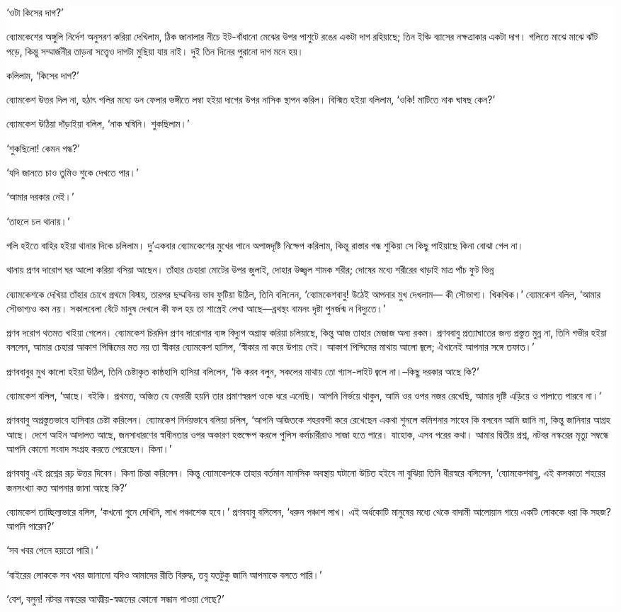 ‘ওটা কিসের দাগ?’

ব্যোমকেশের অঙ্গুলি নির্দেশ অনুসরণ করিয়া দেখিলাম‌, ঠিক জানালার নীচে ইট-বাঁধানো মেঝের উপর পাশুটে রঙের একটা দাগ রহিয়াছে; তিন ইঞ্চি ব্যাসের নক্ষত্রাকার একটা দাগ। গলিতে মাঝে মাঝে ঝাঁট পড়ে‌, কিন্তু সম্মার্জনীর তাড়না সত্ত্বেও দাগটা মুছিয়া যায় নাই। দুই তিন দিনের পুরানো দাগ মনে হয়।

কলিলাম‌, ‘কিসের দাগ?’

ব্যোমকেশ উত্তর দিল না‌, হঠাৎ গলির মধ্যে ডন ফেলার ভঙ্গীতে লম্বা হইয়া দাগের উপর নাসিক স্থাপন করিল। বিস্মিত হইয়া বলিলাম‌, ‘ওকি! মাটিতে নাক ঘাষছ কেন?’

ব্যোমকেশ উঠিয়া দাঁড়াইয়া বলিল‌, ‘নাক ঘষিনি। শুকছিলাম।’

‘শুকছিলো! কেমন গন্ধ?’

‘যদি জানতে চাও তুমিও শুকে দেখতে পার।’

‘আমার দরকার নেই।’

‘তাহলে চল থানায়।’

গলি হইতে বাহির হইয়া থানার দিকে চলিলাম। দু’একবার ব্যোমকেশের মুখের পানে অপাঙ্গদৃষ্টি নিক্ষেপ করিলাম‌, কিন্তু রাস্তার গন্ধ শুকিয়া সে কিছু পাইয়াছে কিনা বোঝা গেল না।

থানায় প্রণব দারোগ ঘর আলো করিয়া বসিয়া আছেন। তাঁহার চেহারা মোটের উপর জুলাই‌, দোহার উজ্জ্বল শামক শরীর; দোষের মধ্যে শরীরের খাড়াই মাত্র পাঁচ ফুট ভিন্ন

ব্যোমকেশকে দেখিয়া তাঁহার চোখে প্রথমে বিস্ময়‌, তারপর ছদ্মবিনয় ভাব ফুটিয়া উঠিল‌, তিনি বলিলেন‌, ‘ব্যোমকেশবাবু! উঠেই আপনার মুখ দেখলাম— কী সৌভাগ্য। খিকখিক।’ ব্যোমকেশ বলিল‌, ‘আমার সৌভাগ্যও কম নয়। সকালবেলা বেঁটে মানুষ দেখলে কী ফল হয় তা শাস্ত্রেই লেখা আছে—ব্রথস্থং বামনং দৃষ্টা পুনর্জন্ম ন বিদ্যুতে।’

প্রণব দরোগ থতমত খাইয়া গেলেন। ব্যোমকেশ চিরদিন প্রণব দারোগার ব্যঙ্গ বিদ্যুপ অগ্রাহ্য করিয়া চলিয়াছে‌, কিন্তু আজ তাহার মেজাজ অন্য রকম। প্রণববাবু প্রত্যাঘাতের জন্য প্রস্তুত মুন্ন না‌, তিনি গভীর হইয়া বললেন‌, আমার চেহারা আকাশ পিন্ধিমের মত নয় তা স্বীকার ব্যোমকেশ হাসিল‌, ‘স্বীকার না করে উপায় নেই। আকাশ পিন্দিমের মাথায় আলো জ্বলে; ঐখানেই আপনার সঙ্গে তফাত।’

প্রণববাবুর মুখ কালো হইয়া উঠিল‌, তিনি চেষ্টাকৃত কাষ্ঠহাসি হাসিয়া বলিলেন‌, ‘কি করব বলুন‌, সকলের মাথায় তো গ্যাস-লাইট জ্বলে না।–কিছু দরকার আছে কি?’

ব্যোমকেশ বলিল‌, ‘আছে। বইকি। প্রথমত‌, অজিত যে ফেরারী হয়নি তার প্রমাণস্বরূপ ওকে ধরে এনেছি। আপনি নিৰ্ভয়ে থাকুন‌, আমি ওর ওপর নজর রেখেছি‌, আমার দৃষ্টি এড়িয়ে ও পালাতে পারবে না।‘

প্রণববাবু অপ্রস্তুতভাবে হাসিবার চেষ্টা করিলেন। ব্যোমকেশ নির্দয়ভাবে বলিয়া চলিল‌, ‘আপনি অজিতকে শহরবন্দী করে রেখেছেন একথা শুনলে কমিশনার সাহেব কি বলবেন আমি জানি না‌, কিন্তু জানিবার আগ্রহ আছে। দেশে আইন আদালত আছে‌, জনসাধারণের স্বাধীনতার ওপর অকারণ হস্তক্ষেপ করলে পুলিস কর্মচারীরাও সাজা হতে পারে। যাহোক‌, এসব পরের কথা। আমার দ্বিতীয় প্রশ্ন‌, নটবর নস্করের মৃত্যু সম্বন্ধে আপনি কোনো সংবাদ সংগ্রহ করতে পেরেছেন। কিনা।’

প্রণববাবু এই প্রশ্নের রূঢ় উত্তর দিবেন। কিনা চিন্তা করিলেন। কিন্তু ব্যোমকেশকে তাহার বর্তমান মানসিক অবস্থায় ঘটানো উচিত হইবে না বুঝিয়া তিনি ধীরস্বরে বলিলেন‌, ‘ব্যোমকেশবাবু্‌, এই কলকাতা শহরের জনসংখ্যা কত আপনার জানা আছে কি?’

ব্যোমকেশ তাচ্ছিল্যভারে বলিল‌, ‘কখনো গুনে দেখিনি‌, লাখ পঞ্চাশেক হবে।’ প্রণববাবু বলিলেন‌, ‘ধরুন পঞ্চাশ লাখ। এই অর্ধকোটি মানুষের মধ্যে থেকে বাদামী আলোয়ান গায়ে একটি লোককে ধরা কি সহজ? আপনি পারেন?’

‘সব খবর পেলে হয়তো পারি।’

‘বাইরের লোককে সব খবর জানানো যদিও আমাদের রীতি বিরুদ্ধ, তবু যতটুকু জানি আপনাকে বলতে পারি।’

‘বেশ‌, বলুন! নটবর নস্করের আত্মীয়-স্বজনের কোনো সন্ধান পাওয়া গেছে?’
